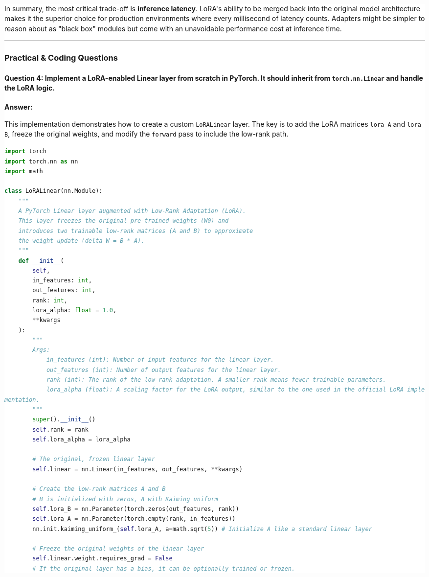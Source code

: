 In summary, the most critical trade-off is **inference latency**. LoRA's ability to be merged back into the original model architecture makes it the superior choice for production environments where every millisecond of latency counts. Adapters might be simpler to reason about as "black box" modules but come with an unavoidable performance cost at inference time.

---

### Practical & Coding Questions

#### Question 4: Implement a LoRA-enabled Linear layer from scratch in PyTorch. It should inherit from `torch.nn.Linear` and handle the LoRA logic.

**Answer:**

This implementation demonstrates how to create a custom `LoRALinear` layer. The key is to add the LoRA matrices `lora_A` and `lora_B`, freeze the original weights, and modify the `forward` pass to include the low-rank path.

```python
import torch
import torch.nn as nn
import math

class LoRALinear(nn.Module):
    """
    A PyTorch Linear layer augmented with Low-Rank Adaptation (LoRA).
    This layer freezes the original pre-trained weights (W0) and
    introduces two trainable low-rank matrices (A and B) to approximate
    the weight update (delta W = B * A).
    """
    def __init__(
        self,
        in_features: int,
        out_features: int,
        rank: int,
        lora_alpha: float = 1.0,
        **kwargs
    ):
        """
        Args:
            in_features (int): Number of input features for the linear layer.
            out_features (int): Number of output features for the linear layer.
            rank (int): The rank of the low-rank adaptation. A smaller rank means fewer trainable parameters.
            lora_alpha (float): A scaling factor for the LoRA output, similar to the one used in the official LoRA implementation.
        """
        super().__init__()
        self.rank = rank
        self.lora_alpha = lora_alpha

        # The original, frozen linear layer
        self.linear = nn.Linear(in_features, out_features, **kwargs)

        # Create the low-rank matrices A and B
        # B is initialized with zeros, A with Kaiming uniform
        self.lora_B = nn.Parameter(torch.zeros(out_features, rank))
        self.lora_A = nn.Parameter(torch.empty(rank, in_features))
        nn.init.kaiming_uniform_(self.lora_A, a=math.sqrt(5)) # Initialize A like a standard linear layer

        # Freeze the original weights of the linear layer
        self.linear.weight.requires_grad = False
        # If the original layer has a bias, it can be optionally trained or frozen.
```